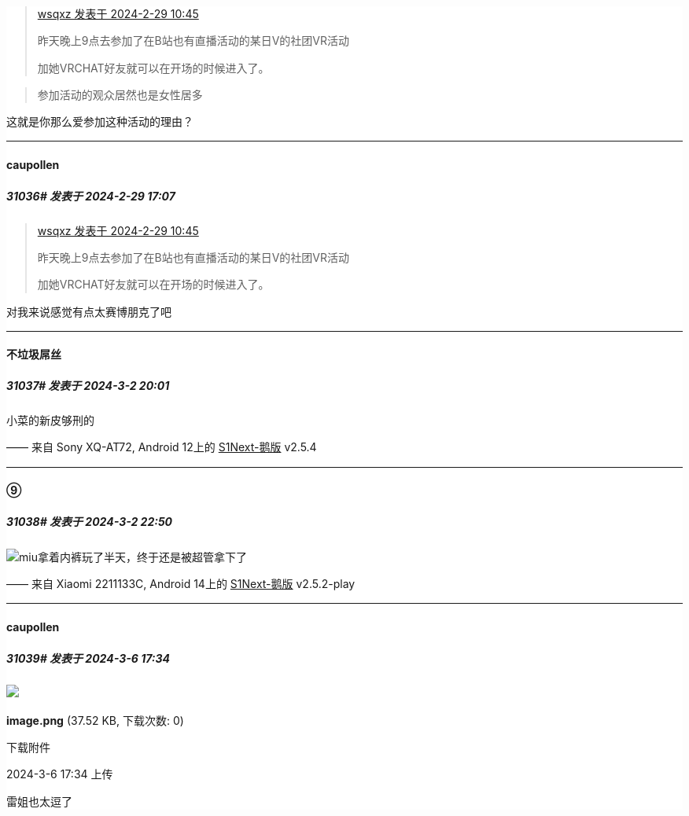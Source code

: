 <blockquote><a href="httphttps://bbs.saraba1st.com/2b/forum.php?mod=redirect&amp;goto=findpost&amp;pid=64101890&amp;ptid=1966145" target="_blank">wsqxz 发表于 2024-2-29 10:45</a>

昨天晚上9点去参加了在B站也有直播活动的某日V的社团VR活动

 加她VRCHAT好友就可以在开场的时候进入了。</blockquote><blockquote>参加活动的观众居然也是女性居多</blockquote>
这就是你那么爱参加这种活动的理由？


*****

####  caupollen  
##### 31036#       发表于 2024-2-29 17:07

<blockquote><a href="httphttps://bbs.saraba1st.com/2b/forum.php?mod=redirect&amp;goto=findpost&amp;pid=64101890&amp;ptid=1966145" target="_blank">wsqxz 发表于 2024-2-29 10:45</a>

昨天晚上9点去参加了在B站也有直播活动的某日V的社团VR活动

 加她VRCHAT好友就可以在开场的时候进入了。</blockquote>
对我来说感觉有点太赛博朋克了吧


*****

####  不垃圾屌丝  
##### 31037#       发表于 2024-3-2 20:01

小菜的新皮够刑的

—— 来自 Sony XQ-AT72, Android 12上的 [S1Next-鹅版](https://github.com/ykrank/S1-Next/releases) v2.5.4


*****

####  ⑨  
##### 31038#       发表于 2024-3-2 22:50

<img src="https://static.saraba1st.com/image/smiley/face2017/003.png" referrerpolicy="no-referrer">miu拿着内裤玩了半天，终于还是被超管拿下了

—— 来自 Xiaomi 2211133C, Android 14上的 [S1Next-鹅版](https://github.com/ykrank/S1-Next/releases) v2.5.2-play

*****

####  caupollen  
##### 31039#       发表于 2024-3-6 17:34

<img src="https://img.saraba1st.com/forum/202403/06/173426he3iisrlxsqrc5jk.png" referrerpolicy="no-referrer">

<strong>image.png</strong> (37.52 KB, 下载次数: 0)

下载附件

2024-3-6 17:34 上传

雷姐也太逗了
